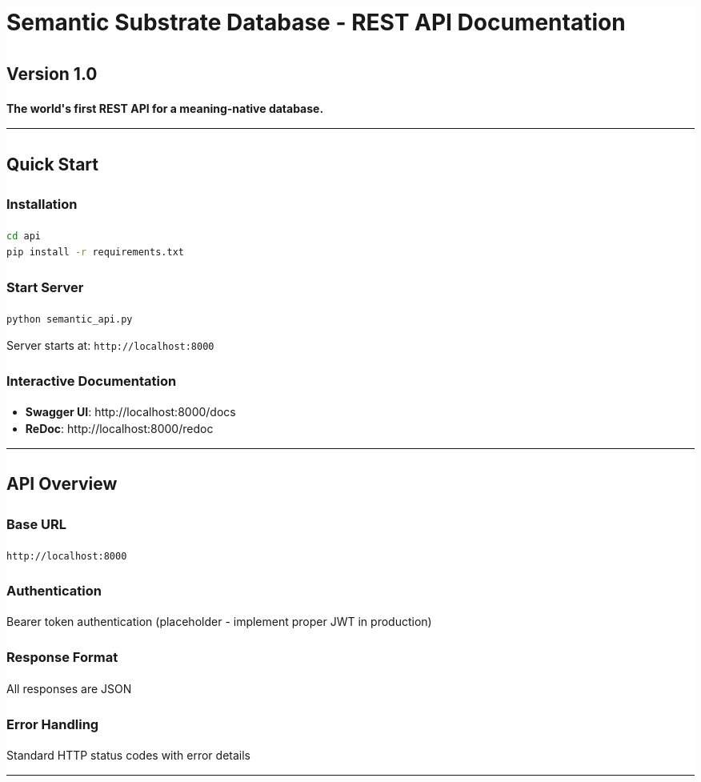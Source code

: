 # Semantic Substrate Database - REST API Documentation

## Version 1.0

**The world's first REST API for a meaning-native database.**

---

## Quick Start

### Installation

```bash
cd api
pip install -r requirements.txt
```

### Start Server

```bash
python semantic_api.py
```

Server starts at: `http://localhost:8000`

### Interactive Documentation

- **Swagger UI**: http://localhost:8000/docs
- **ReDoc**: http://localhost:8000/redoc

---

## API Overview

### Base URL
```
http://localhost:8000
```

### Authentication
Bearer token authentication (placeholder - implement proper JWT in production)

### Response Format
All responses are JSON

### Error Handling
Standard HTTP status codes with error details

---
